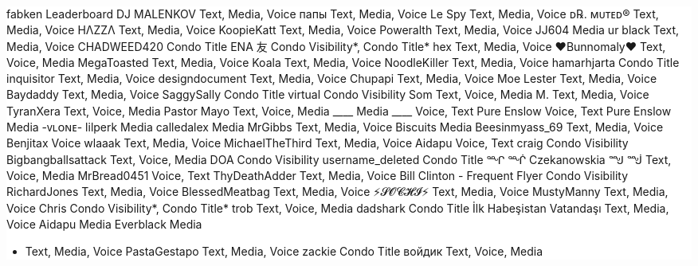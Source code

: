 fabken	Leaderboard
DJ MALENKOV	Text, Media, Voice
папы	Text, Media, Voice
Le Spy	Text, Media, Voice
ᴅ℞. ᴍᴜᴛᴇᴅ®	Text, Media, Voice
HΛZZΛ	Text, Media, Voice
KoopieKatt	Text, Media, Voice
Poweralth	Text, Media, Voice
JJ604	Media
ur black	Text, Media, Voice
CHADWEED420	Condo Title
ENA 友	Condo Visibility*, Condo Title*
hex	Text, Media, Voice
❤Bunnomaly❤	Text, Voice, Media
MegaToasted	Text, Media, Voice
Koala	Text, Media, Voice
NoodleKiller	Text, Media, Voice
hamarhjarta	Condo Title
inquisitor	Text, Media, Voice
designdocument	Text, Media, Voice
Chupapi	Text, Media, Voice
Moe Lester	Text, Media, Voice
Baydaddy	Text, Media, Voice
SaggySally	Condo Title
virtual	Condo Visibility
Som	Text, Voice, Media
M.	Text, Media, Voice
TyranXera	Text, Voice, Media
Pastor Mayo	Text, Voice, Media
____	Media
____	Voice, Text
Pure Enslow	Voice, Text
Pure Enslow	Media
-ᴠʟᴏɴᴇ- lilperk	Media
calledalex	Media
MrGibbs	Text, Media, Voice
Biscuits	Media
Beesinmyass_69	Text, Media, Voice
Benjitax	Voice
wlaaak	Text, Media, Voice
MichaelTheThird	Text, Media, Voice
Aidapu	Voice, Text
craig	Condo Visibility
Bigbangballsattack	Text, Voice, Media
DOA	Condo Visibility
username_deleted	Condo Title
ᙱ ᙲ Czekanowskia ᙳ ᙴ	Text, Voice, Media
MrBread0451	Voice, Text
ThyDeathAdder	Text, Media, Voice
Bill Clinton - Frequent Flyer	Condo Visibility
RichardJones	Text, Media, Voice
BlessedMeatbag	Text, Media, Voice
⚡𝓢𝓞𝓒𝓗𝓘⚡	Text, Media, Voice
MustyManny	Text, Media, Voice
Chris	Condo Visibility*, Condo Title*
trob	Text, Voice, Media
dadshark	Condo Title
İlk Habeşistan Vatandaşı	Text, Media, Voice
Aidapu	Media
Everblack	Media
-	Text, Media, Voice
PastaGestapo	Text, Media, Voice
zackie	Condo Title
войдик	Text, Voice, Media